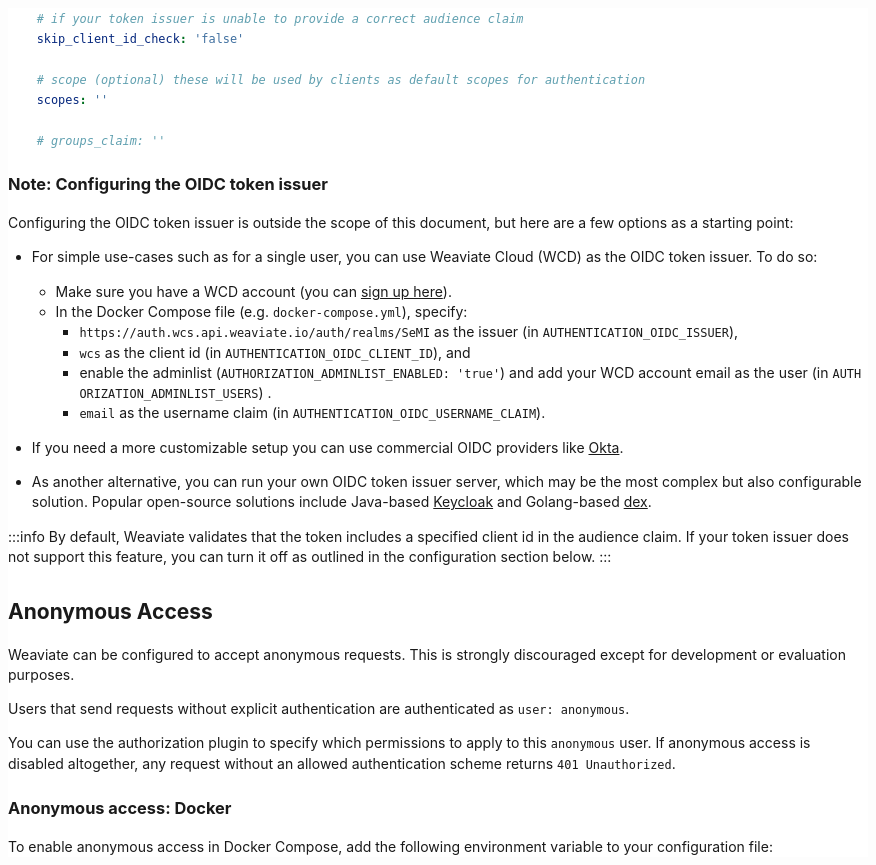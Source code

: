 ```yaml
    # if your token issuer is unable to provide a correct audience claim
    skip_client_id_check: 'false'

    # scope (optional) these will be used by clients as default scopes for authentication
    scopes: ''

    # groups_claim: ''
```

### Note: Configuring the OIDC token issuer

Configuring the OIDC token issuer is outside the scope of this document, but here are a few options as a starting point:

- For simple use-cases such as for a single user, you can use Weaviate Cloud (WCD) as the OIDC token issuer. To do so:
    - Make sure you have a WCD account (you can [sign up here](https://console.weaviate.cloud/)).
    - In the Docker Compose file (e.g. `docker-compose.yml`), specify:
      - `https://auth.wcs.api.weaviate.io/auth/realms/SeMI` as the issuer (in `AUTHENTICATION_OIDC_ISSUER`),
      - `wcs` as the client id (in `AUTHENTICATION_OIDC_CLIENT_ID`), and
      - enable the adminlist (`AUTHORIZATION_ADMINLIST_ENABLED: 'true'`) and add your WCD account email as the user (in `AUTHORIZATION_ADMINLIST_USERS`) .
      - `email` as the username claim (in `AUTHENTICATION_OIDC_USERNAME_CLAIM`).

- If you need a more customizable setup you can use commercial OIDC providers like [Okta](https://www.okta.com/).
- As another alternative, you can run your own OIDC token issuer server, which may be the most complex but also configurable solution. Popular open-source solutions include Java-based [Keycloak](https://www.keycloak.org/) and Golang-based [dex](https://github.com/dexidp/dex).

:::info
By default, Weaviate validates that the token includes a specified client id in the audience claim. If your token issuer does not support this feature, you can turn it off as outlined in the configuration section below.
:::

## Anonymous Access

Weaviate can be configured to accept anonymous requests. This is strongly discouraged except for development or evaluation purposes.

Users that send requests without explicit authentication are authenticated as `user: anonymous`.

You can use the authorization plugin to specify which permissions to apply to this `anonymous` user. If anonymous access is disabled altogether, any request without an allowed authentication scheme returns `401 Unauthorized`.

### Anonymous access: Docker

To enable anonymous access in Docker Compose, add the following environment variable to your configuration file:
